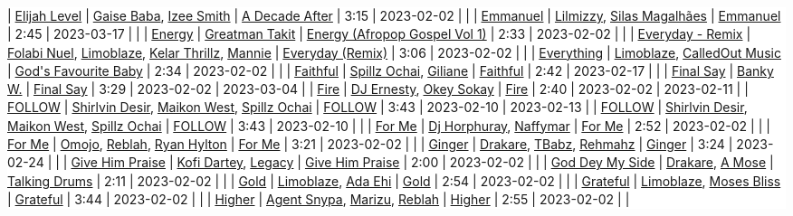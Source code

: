 | [Elijah Level](https://open.spotify.com/track/5IjmyW8WYcxQ7apbudLqo9) | [Gaise Baba](https://open.spotify.com/artist/5pFY8yo0PDefGs7laYnNwo), [Izee Smith](https://open.spotify.com/artist/6GyPcrxlrvHEre7Rb63RHt) | [A Decade After](https://open.spotify.com/album/2pxHAlyrr3PYW8jQPYxmg5) | 3:15 | 2023-02-02 |  |
| [Emmanuel](https://open.spotify.com/track/5NXZYKGAqyFujV44E6dybJ) | [Lilmizzy](https://open.spotify.com/artist/5r7lPFWqzEAQu7RkzGYqPy), [Silas Magalhães](https://open.spotify.com/artist/4XEgyepPNaJ86gsPESPAg5) | [Emmanuel](https://open.spotify.com/album/0pB7O6wdVXRZ1g30yxws1o) | 2:45 | 2023-03-17 |  |
| [Energy](https://open.spotify.com/track/42HLbsZJgnwRJtUpirt4nq) | [Greatman Takit](https://open.spotify.com/artist/47oK1JYR8A9TABs010suzH) | [Energy \(Afropop Gospel Vol 1\)](https://open.spotify.com/album/2FSJvM11UlOJePeYvXmKA2) | 2:33 | 2023-02-02 |  |
| [Everyday \- Remix](https://open.spotify.com/track/6Il9TYkECqj2mXLNtffu4F) | [Folabi Nuel](https://open.spotify.com/artist/0zBTbtoYVNCJmbN3MWHcRe), [Limoblaze](https://open.spotify.com/artist/0liXA3xwx6pncxYQA30ahT), [Kelar Thrillz](https://open.spotify.com/artist/4G7gnjFEISCa9aKBdoUvMb), [Mannie](https://open.spotify.com/artist/3rckaSt7nStxUpuKWcSktZ) | [Everyday \(Remix\)](https://open.spotify.com/album/3E1O2M9HaXaE3TCQiq6NKl) | 3:06 | 2023-02-02 |  |
| [Everything](https://open.spotify.com/track/2S8XO4A2B9gxhst1WuccIT) | [Limoblaze](https://open.spotify.com/artist/0liXA3xwx6pncxYQA30ahT), [CalledOut Music](https://open.spotify.com/artist/3VY7IlU2547DIC1ca88lRH) | [God's Favourite Baby](https://open.spotify.com/album/6tIEth6WoH5RhYFvsMN2wF) | 2:34 | 2023-02-02 |  |
| [Faithful](https://open.spotify.com/track/22utKBg816BokCNCCmgMiE) | [Spillz Ochai](https://open.spotify.com/artist/0ASeFVBo2nXByjUoyp1A5q), [Giliane](https://open.spotify.com/artist/0AIbV1McNkyTqs0Zt0QI7t) | [Faithful](https://open.spotify.com/album/6nM7v7Uhd8mnwTOiUZU8Uu) | 2:42 | 2023-02-17 |  |
| [Final Say](https://open.spotify.com/track/6Afd8g8GW25Y456Z2Bf3nd) | [Banky W.](https://open.spotify.com/artist/1c61yiH4iYE7cHtjAYSUu3) | [Final Say](https://open.spotify.com/album/3LNan2PuswATn3cn4Hgfgy) | 3:29 | 2023-02-02 | 2023-03-04 |
| [Fire](https://open.spotify.com/track/11t7N3sMt4sMVPxrjRBQzm) | [DJ Ernesty](https://open.spotify.com/artist/0MGWyvcy2uXq5lVdATxcuj), [Okey Sokay](https://open.spotify.com/artist/5rH5wkuOiVee4XUNFwIQw1) | [Fire](https://open.spotify.com/album/0prLNxmDmam4f4jHehttPR) | 2:40 | 2023-02-02 | 2023-02-11 |
| [FOLLOW](https://open.spotify.com/track/0wWkzxVjrltvSo6t0ndMnK) | [Shirlvin Desir](https://open.spotify.com/artist/4Hbu64CrdG7DMOmKl57S0Y), [Maikon West](https://open.spotify.com/artist/3QKJ7PXenJvvf1MiicgBIG), [Spillz Ochai](https://open.spotify.com/artist/0ASeFVBo2nXByjUoyp1A5q) | [FOLLOW](https://open.spotify.com/album/6ZXC5VlTFKAB51PtNyWl1M) | 3:43 | 2023-02-10 | 2023-02-13 |
| [FOLLOW](https://open.spotify.com/track/5iP9wtauchW9tyyBUQfNQg) | [Shirlvin Desir](https://open.spotify.com/artist/4Hbu64CrdG7DMOmKl57S0Y), [Maikon West](https://open.spotify.com/artist/3QKJ7PXenJvvf1MiicgBIG), [Spillz Ochai](https://open.spotify.com/artist/0ASeFVBo2nXByjUoyp1A5q) | [FOLLOW](https://open.spotify.com/album/1e87ScTOtmWOynxRrc8sjL) | 3:43 | 2023-02-10 |  |
| [For Me](https://open.spotify.com/track/6lUrx0YCmQQEgUpTlCSvbk) | [Dj Horphuray](https://open.spotify.com/artist/0VQxKhG5uvT0gIDqAuyl4L), [Naffymar](https://open.spotify.com/artist/31XHZpkBidKYdb27RBePrr) | [For Me](https://open.spotify.com/album/0wIz13pE8Hw5QY3lKXySae) | 2:52 | 2023-02-02 |  |
| [For Me](https://open.spotify.com/track/4PKCwcRW3GKzmVJT7tpu3h) | [Omojo](https://open.spotify.com/artist/4RCjw7JlxYqW7jUHCO4QgC), [Reblah](https://open.spotify.com/artist/7EHtFdWeBK26GJ5lKt02SV), [Ryan Hylton](https://open.spotify.com/artist/1P8PmsHk2ZIxMQcFC3n7vm) | [For Me](https://open.spotify.com/album/7vVLq5Jzpqevd43tAIx4eA) | 3:21 | 2023-02-02 |  |
| [Ginger](https://open.spotify.com/track/2K3BQ53NtS55rBCnHO2LPC) | [Drakare](https://open.spotify.com/artist/0BoOl61L5Z9Movl0eAI1Be), [TBabz](https://open.spotify.com/artist/2EmUjaYdA6kGxwZXzAGq7V), [Rehmahz](https://open.spotify.com/artist/2n4Cjxgsst568zKdsmsEnY) | [Ginger](https://open.spotify.com/album/5jWugmkSCklHSRpgfrCFKH) | 3:24 | 2023-02-24 |  |
| [Give Him Praise](https://open.spotify.com/track/4Ikl54y6b8kMlzT1OM0MF0) | [Kofi Dartey](https://open.spotify.com/artist/2VgS8SW9VgfDQCkYqiasPr), [Legacy](https://open.spotify.com/artist/3yFtG2kdWcqEM5lu6jxGvJ) | [Give Him Praise](https://open.spotify.com/album/4TQq1GaAPtn8nTRGWLiqiy) | 2:00 | 2023-02-02 |  |
| [God Dey My Side](https://open.spotify.com/track/3hOSKIDn7IMHmZ6931TFxh) | [Drakare](https://open.spotify.com/artist/0BoOl61L5Z9Movl0eAI1Be), [A Mose](https://open.spotify.com/artist/4ioJbpi0sNGUUq2b8tnH0X) | [Talking Drums](https://open.spotify.com/album/5MkiKFAEQn2dtyJfN081du) | 2:11 | 2023-02-02 |  |
| [Gold](https://open.spotify.com/track/3hlQG5mVjjR5MupseJXkid) | [Limoblaze](https://open.spotify.com/artist/0liXA3xwx6pncxYQA30ahT), [Ada Ehi](https://open.spotify.com/artist/27aJyju2K5sLLiCgZKemnt) | [Gold](https://open.spotify.com/album/6ogAwvxSzjwnaolFyQBpAf) | 2:54 | 2023-02-02 |  |
| [Grateful](https://open.spotify.com/track/4icYKOgfJLxp44GNWEZqyJ) | [Limoblaze](https://open.spotify.com/artist/0liXA3xwx6pncxYQA30ahT), [Moses Bliss](https://open.spotify.com/artist/79MTG7HPurBgQ0ilwJ4AgM) | [Grateful](https://open.spotify.com/album/1g6gpLlBjCGR836cM7o51N) | 3:44 | 2023-02-02 |  |
| [Higher](https://open.spotify.com/track/0I2M8cNeHVWZXDU2I7DpfN) | [Agent Snypa](https://open.spotify.com/artist/5LUpT5RzeYT5aH16GfEzHJ), [Marizu](https://open.spotify.com/artist/4rwolwLHj97rPwbhyNSeU9), [Reblah](https://open.spotify.com/artist/7EHtFdWeBK26GJ5lKt02SV) | [Higher](https://open.spotify.com/album/1Ivmtxw7jwgvSsJNTYesTr) | 2:55 | 2023-02-02 |  |